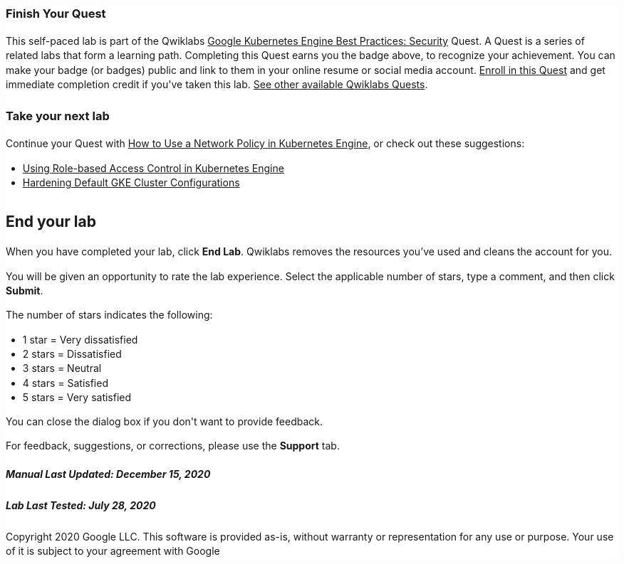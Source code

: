 ### Finish Your Quest

This self-paced lab is part of the Qwiklabs [Google Kubernetes Engine Best Practices: Security](https://google.qwiklabs.com/quests/64) Quest. A Quest is a series of related labs that form a learning path. Completing this Quest earns you the badge above, to recognize your achievement. You can make your badge (or badges) public and link to them in your online resume or social media account. [Enroll in this Quest](https://google.qwiklabs.com/quests/64/enroll) and get immediate completion credit if you've taken this lab. [See other available Qwiklabs Quests](https://google.qwiklabs.com/catalog).

### Take your next lab

Continue your Quest with [How to Use a Network Policy in Kubernetes Engine](https://google.qwiklabs.com/catalog_lab/1764), or check out these suggestions:

*   [Using Role-based Access Control in Kubernetes Engine](https://google.qwiklabs.com/catalog_lab/1720)
*   [Hardening Default GKE Cluster Configurations](https://google.qwiklabs.com/catalog_lab/1722)

## End your lab

When you have completed your lab, click **End Lab**. Qwiklabs removes the resources you’ve used and cleans the account for you.

You will be given an opportunity to rate the lab experience. Select the applicable number of stars, type a comment, and then click **Submit**.

The number of stars indicates the following:

*   1 star = Very dissatisfied
*   2 stars = Dissatisfied
*   3 stars = Neutral
*   4 stars = Satisfied
*   5 stars = Very satisfied

You can close the dialog box if you don't want to provide feedback.

For feedback, suggestions, or corrections, please use the **Support** tab.

##### Manual Last Updated: December 15, 2020

##### Lab Last Tested: July 28, 2020

Copyright 2020 Google LLC. This software is provided as-is, without warranty or representation for any use or purpose. Your use of it is subject to your agreement with Google

</div>

</div>

<div class="hidden js-end-lab-button-container lab-content__end-lab-button"><ql-lab-control-button class="js-end-lab-button" running=""></ql-lab-control-button></div>

<div class="lab-content__renderable-instructions">

<div class="lab-content__recommendation">

<section class="upcoming-cards">
